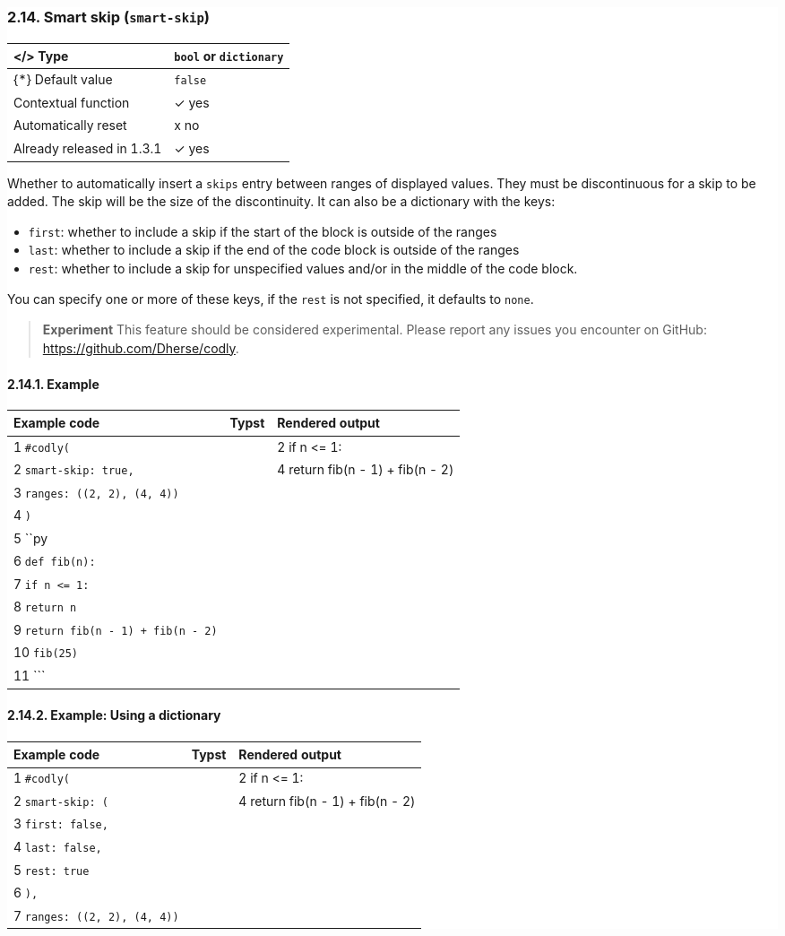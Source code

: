 ### 2.14. Smart skip (`smart-skip`)

| </> Type | `bool` or `dictionary` |
| :--- | :--- |
| {*} Default value | `false` |
| Contextual function | ✓ yes |
| Automatically reset | x no |
| Already released in 1.3.1 | ✓ yes |

Whether to automatically insert a `skips` entry between ranges of displayed values. They must be discontinuous for a skip to be added. The skip will be the size of the discontinuity. It can also be a dictionary with the keys:
*   `first`: whether to include a skip if the start of the block is outside of the ranges
*   `last`: whether to include a skip if the end of the code block is outside of the ranges
*   `rest`: whether to include a skip for unspecified values and/or in the middle of the code block.

You can specify one or more of these keys, if the `rest` is not specified, it defaults to `none`.

> **Experiment**
> This feature should be considered experimental. Please report any issues you encounter on GitHub: <https://github.com/Dherse/codly>.

#### 2.14.1. Example

| Example code | Typst | Rendered output |
| :--- | :--- | :--- |
| 1 `#codly(` | | 2 if n <= 1: |
| 2 `smart-skip: true,` | | 4 return fib(n - 1) + fib(n - 2) |
| 3 `ranges: ((2, 2), (4, 4))` | | |
| 4 `)` | | |
| 5 ``py | | |
| 6 `def fib(n):` | | |
| 7 `if n <= 1:` | | |
| 8 `return n` | | |
| 9 `return fib(n - 1) + fib(n - 2)` | | |
| 10 `fib(25)` | | |
| 11 ``` | | |

#### 2.14.2. Example: Using a dictionary

| Example code | Typst | Rendered output |
| :--- | :--- | :--- |
| 1 `#codly(` | | 2 if n <= 1: |
| 2 `smart-skip: (` | | 4 return fib(n - 1) + fib(n - 2) |
| 3 `first: false,` | | |
| 4 `last: false,` | | |
| 5 `rest: true` | | |
| 6 `),` | | |
| 7 `ranges: ((2, 2), (4, 4))` | | |